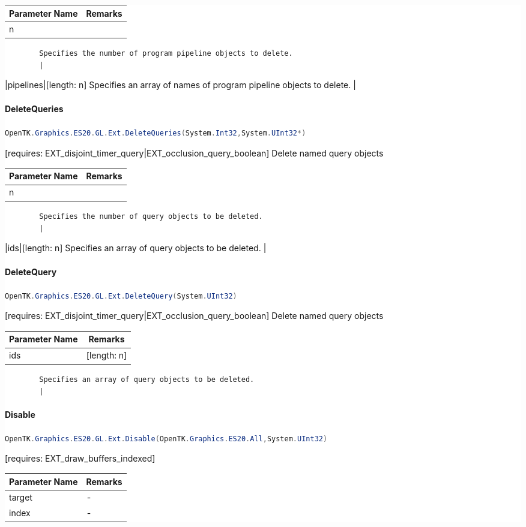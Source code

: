 |Parameter Name|Remarks|
|--------------|-------|
|n| 
            Specifies the number of program pipeline objects to delete.
            |
|pipelines|[length: n] 
            Specifies an array of names of program pipeline objects to delete.
            |


#### DeleteQueries
```csharp
OpenTK.Graphics.ES20.GL.Ext.DeleteQueries(System.Int32,System.UInt32*)
```
[requires: EXT_disjoint_timer_query|EXT_occlusion_query_boolean]
 Delete named query objects

|Parameter Name|Remarks|
|--------------|-------|
|n| 
            Specifies the number of query objects to be deleted.
            |
|ids|[length: n] 
            Specifies an array of query objects to be deleted.
            |


#### DeleteQuery
```csharp
OpenTK.Graphics.ES20.GL.Ext.DeleteQuery(System.UInt32)
```
[requires: EXT_disjoint_timer_query|EXT_occlusion_query_boolean]
 Delete named query objects

|Parameter Name|Remarks|
|--------------|-------|
|ids|[length: n] 
            Specifies an array of query objects to be deleted.
            |


#### Disable
```csharp
OpenTK.Graphics.ES20.GL.Ext.Disable(OpenTK.Graphics.ES20.All,System.UInt32)
```
[requires: EXT_draw_buffers_indexed]

|Parameter Name|Remarks|
|--------------|-------|
|target|-|
|index|-|
